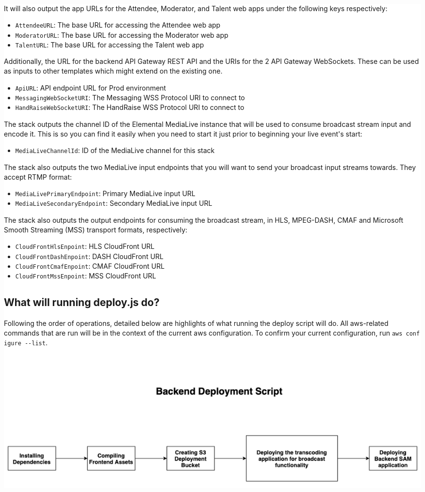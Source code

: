 It will also output the app URLs for the Attendee, Moderator, and Talent web apps under the following keys respectively:

- `AttendeeURL`: The base URL for accessing the Attendee web app
- `ModeratorURL`: The base URL for accessing the Moderator web app
- `TalentURL`: The base URL for accessing the Talent web app

Additionally, the URL for the backend API Gateway REST API and the URIs for the 2 API Gateway WebSockets. These can be used as inputs to other templates which might extend on the existing one.

- `ApiURL`: API endpoint URL for Prod environment
- `MessagingWebSocketURI`: The Messaging WSS Protocol URI to connect to
- `HandRaiseWebSocketURI`: The HandRaise WSS Protocol URI to connect to

The stack outputs the channel ID of the Elemental MediaLive instance that will be used to consume broadcast stream input and encode it. This is so you can find it easily when you need to start it just prior to beginning your live event's start:

- `MediaLiveChannelId`: ID of the MediaLive channel for this stack

The stack also outputs the two MediaLive input endpoints that you will want to send your broadcast input streams towards. They accept RTMP format:

- `MediaLivePrimaryEndpoint`: Primary MediaLive input URL
- `MediaLiveSecondaryEndpoint`: Secondary MediaLive input URL

The stack also outputs the output endpoints for consuming the broadcast stream, in HLS, MPEG-DASH, CMAF and Microsoft Smooth Streaming (MSS) transport formats, respectively:

- `CloudFrontHlsEnpoint`: HLS CloudFront URL
- `CloudFrontDashEnpoint`: DASH CloudFront URL
- `CloudFrontCmafEnpoint`: CMAF CloudFront URL
- `CloudFrontMssEnpoint`: MSS CloudFront URL


## What will running deploy.js do?
Following the order of operations, detailed below are highlights of what running the deploy script will do. All aws-related commands that are run will be in the context of the current aws configuration. To confirm your current configuration, run `aws configure --list`.
![backendDeployment](https://github.com/aws-samples/amazon-chime-live-events/blob/master/resources/backend_deployment_diagram.png)
